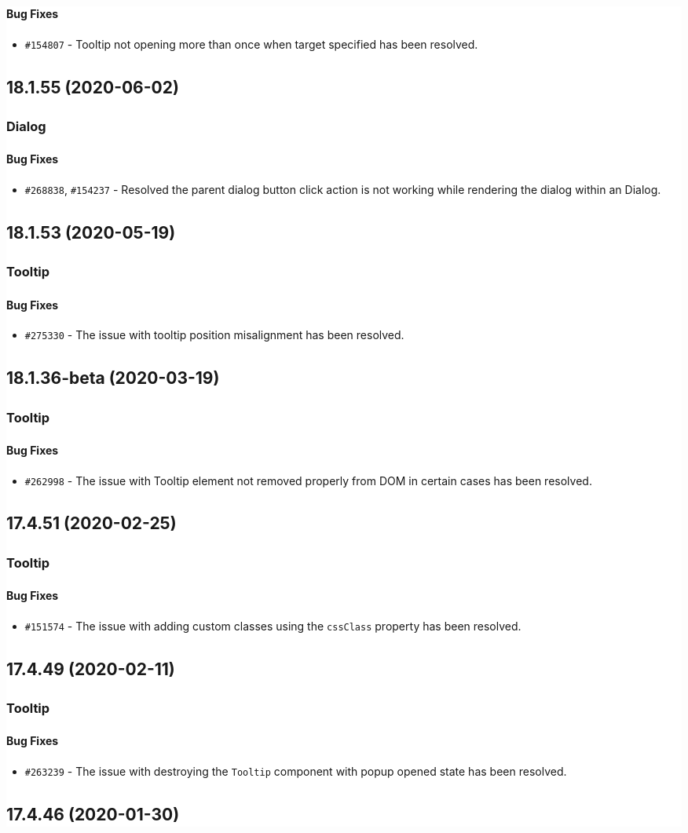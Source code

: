 #### Bug Fixes

- `#154807` - Tooltip not opening more than once when target specified has been resolved.

## 18.1.55 (2020-06-02)

### Dialog

#### Bug Fixes

- `#268838`, `#154237` - Resolved the parent dialog button click action is not working while rendering the dialog within an Dialog.

## 18.1.53 (2020-05-19)

### Tooltip

#### Bug Fixes

- `#275330` - The issue with tooltip position misalignment has been resolved.

## 18.1.36-beta (2020-03-19)

### Tooltip

#### Bug Fixes

- `#262998` - The issue with Tooltip element not removed properly from DOM in certain cases has been resolved.

## 17.4.51 (2020-02-25)

### Tooltip

#### Bug Fixes

- `#151574` - The issue with adding custom classes using the `cssClass` property has been resolved.

## 17.4.49 (2020-02-11)

### Tooltip

#### Bug Fixes

- `#263239` - The issue with destroying the `Tooltip` component with popup opened state has been resolved.

## 17.4.46 (2020-01-30)
